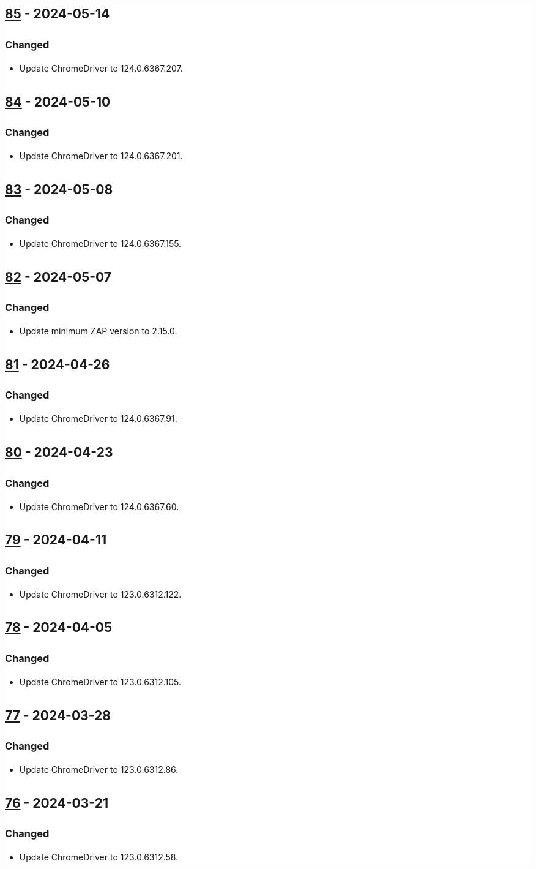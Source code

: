 ## [85] - 2024-05-14
### Changed
- Update ChromeDriver to 124.0.6367.207.

## [84] - 2024-05-10
### Changed
- Update ChromeDriver to 124.0.6367.201.

## [83] - 2024-05-08
### Changed
- Update ChromeDriver to 124.0.6367.155.

## [82] - 2024-05-07
### Changed
- Update minimum ZAP version to 2.15.0.

## [81] - 2024-04-26
### Changed
- Update ChromeDriver to 124.0.6367.91.

## [80] - 2024-04-23
### Changed
- Update ChromeDriver to 124.0.6367.60.

## [79] - 2024-04-11
### Changed
- Update ChromeDriver to 123.0.6312.122.

## [78] - 2024-04-05
### Changed
- Update ChromeDriver to 123.0.6312.105.

## [77] - 2024-03-28
### Changed
- Update ChromeDriver to 123.0.6312.86.

## [76] - 2024-03-21
### Changed
- Update ChromeDriver to 123.0.6312.58.


[143]: https://github.com/zaproxy/zap-extensions/releases/webdriverwindows-v143
[142]: https://github.com/zaproxy/zap-extensions/releases/webdriverwindows-v142
[141]: https://github.com/zaproxy/zap-extensions/releases/webdriverwindows-v141
[140]: https://github.com/zaproxy/zap-extensions/releases/webdriverwindows-v140
[139]: https://github.com/zaproxy/zap-extensions/releases/webdriverwindows-v139
[138]: https://github.com/zaproxy/zap-extensions/releases/webdriverwindows-v138
[137]: https://github.com/zaproxy/zap-extensions/releases/webdriverwindows-v137
[136]: https://github.com/zaproxy/zap-extensions/releases/webdriverwindows-v136
[135]: https://github.com/zaproxy/zap-extensions/releases/webdriverwindows-v135
[134]: https://github.com/zaproxy/zap-extensions/releases/webdriverwindows-v134
[133]: https://github.com/zaproxy/zap-extensions/releases/webdriverwindows-v133
[132]: https://github.com/zaproxy/zap-extensions/releases/webdriverwindows-v132
[131]: https://github.com/zaproxy/zap-extensions/releases/webdriverwindows-v131
[130]: https://github.com/zaproxy/zap-extensions/releases/webdriverwindows-v130
[129]: https://github.com/zaproxy/zap-extensions/releases/webdriverwindows-v129
[128]: https://github.com/zaproxy/zap-extensions/releases/webdriverwindows-v128
[127]: https://github.com/zaproxy/zap-extensions/releases/webdriverwindows-v127
[126]: https://github.com/zaproxy/zap-extensions/releases/webdriverwindows-v126
[125]: https://github.com/zaproxy/zap-extensions/releases/webdriverwindows-v125
[124]: https://github.com/zaproxy/zap-extensions/releases/webdriverwindows-v124
[123]: https://github.com/zaproxy/zap-extensions/releases/webdriverwindows-v123
[122]: https://github.com/zaproxy/zap-extensions/releases/webdriverwindows-v122
[121]: https://github.com/zaproxy/zap-extensions/releases/webdriverwindows-v121
[120]: https://github.com/zaproxy/zap-extensions/releases/webdriverwindows-v120
[119]: https://github.com/zaproxy/zap-extensions/releases/webdriverwindows-v119
[118]: https://github.com/zaproxy/zap-extensions/releases/webdriverwindows-v118
[117]: https://github.com/zaproxy/zap-extensions/releases/webdriverwindows-v117
[116]: https://github.com/zaproxy/zap-extensions/releases/webdriverwindows-v116
[115]: https://github.com/zaproxy/zap-extensions/releases/webdriverwindows-v115
[114]: https://github.com/zaproxy/zap-extensions/releases/webdriverwindows-v114
[113]: https://github.com/zaproxy/zap-extensions/releases/webdriverwindows-v113
[112]: https://github.com/zaproxy/zap-extensions/releases/webdriverwindows-v112
[111]: https://github.com/zaproxy/zap-extensions/releases/webdriverwindows-v111
[110]: https://github.com/zaproxy/zap-extensions/releases/webdriverwindows-v110
[109]: https://github.com/zaproxy/zap-extensions/releases/webdriverwindows-v109
[108]: https://github.com/zaproxy/zap-extensions/releases/webdriverwindows-v108
[107]: https://github.com/zaproxy/zap-extensions/releases/webdriverwindows-v107
[106]: https://github.com/zaproxy/zap-extensions/releases/webdriverwindows-v106
[105]: https://github.com/zaproxy/zap-extensions/releases/webdriverwindows-v105
[104]: https://github.com/zaproxy/zap-extensions/releases/webdriverwindows-v104
[103]: https://github.com/zaproxy/zap-extensions/releases/webdriverwindows-v103
[102]: https://github.com/zaproxy/zap-extensions/releases/webdriverwindows-v102
[101]: https://github.com/zaproxy/zap-extensions/releases/webdriverwindows-v101
[100]: https://github.com/zaproxy/zap-extensions/releases/webdriverwindows-v100
[99]: https://github.com/zaproxy/zap-extensions/releases/webdriverwindows-v99
[98]: https://github.com/zaproxy/zap-extensions/releases/webdriverwindows-v98
[97]: https://github.com/zaproxy/zap-extensions/releases/webdriverwindows-v97
[96]: https://github.com/zaproxy/zap-extensions/releases/webdriverwindows-v96
[95]: https://github.com/zaproxy/zap-extensions/releases/webdriverwindows-v95
[94]: https://github.com/zaproxy/zap-extensions/releases/webdriverwindows-v94
[93]: https://github.com/zaproxy/zap-extensions/releases/webdriverwindows-v93
[92]: https://github.com/zaproxy/zap-extensions/releases/webdriverwindows-v92
[91]: https://github.com/zaproxy/zap-extensions/releases/webdriverwindows-v91
[90]: https://github.com/zaproxy/zap-extensions/releases/webdriverwindows-v90
[89]: https://github.com/zaproxy/zap-extensions/releases/webdriverwindows-v89
[88]: https://github.com/zaproxy/zap-extensions/releases/webdriverwindows-v88
[87]: https://github.com/zaproxy/zap-extensions/releases/webdriverwindows-v87
[86]: https://github.com/zaproxy/zap-extensions/releases/webdriverwindows-v86
[85]: https://github.com/zaproxy/zap-extensions/releases/webdriverwindows-v85
[84]: https://github.com/zaproxy/zap-extensions/releases/webdriverwindows-v84
[83]: https://github.com/zaproxy/zap-extensions/releases/webdriverwindows-v83
[82]: https://github.com/zaproxy/zap-extensions/releases/webdriverwindows-v82
[81]: https://github.com/zaproxy/zap-extensions/releases/webdriverwindows-v81
[80]: https://github.com/zaproxy/zap-extensions/releases/webdriverwindows-v80
[79]: https://github.com/zaproxy/zap-extensions/releases/webdriverwindows-v79
[78]: https://github.com/zaproxy/zap-extensions/releases/webdriverwindows-v78
[77]: https://github.com/zaproxy/zap-extensions/releases/webdriverwindows-v77
[76]: https://github.com/zaproxy/zap-extensions/releases/webdriverwindows-v76
[75]: https://github.com/zaproxy/zap-extensions/releases/webdriverwindows-v75
[74]: https://github.com/zaproxy/zap-extensions/releases/webdriverwindows-v74
[73]: https://github.com/zaproxy/zap-extensions/releases/webdriverwindows-v73
[72]: https://github.com/zaproxy/zap-extensions/releases/webdriverwindows-v72
[71]: https://github.com/zaproxy/zap-extensions/releases/webdriverwindows-v71
[70]: https://github.com/zaproxy/zap-extensions/releases/webdriverwindows-v70
[69]: https://github.com/zaproxy/zap-extensions/releases/webdriverwindows-v69
[68]: https://github.com/zaproxy/zap-extensions/releases/webdriverwindows-v68
[67]: https://github.com/zaproxy/zap-extensions/releases/webdriverwindows-v67
[66]: https://github.com/zaproxy/zap-extensions/releases/webdriverwindows-v66
[65]: https://github.com/zaproxy/zap-extensions/releases/webdriverwindows-v65
[64]: https://github.com/zaproxy/zap-extensions/releases/webdriverwindows-v64
[63]: https://github.com/zaproxy/zap-extensions/releases/webdriverwindows-v63
[62]: https://github.com/zaproxy/zap-extensions/releases/webdriverwindows-v62
[61]: https://github.com/zaproxy/zap-extensions/releases/webdriverwindows-v61
[60]: https://github.com/zaproxy/zap-extensions/releases/webdriverwindows-v60
[59]: https://github.com/zaproxy/zap-extensions/releases/webdriverwindows-v59
[58]: https://github.com/zaproxy/zap-extensions/releases/webdriverwindows-v58
[57]: https://github.com/zaproxy/zap-extensions/releases/webdriverwindows-v57
[56]: https://github.com/zaproxy/zap-extensions/releases/webdriverwindows-v56
[55]: https://github.com/zaproxy/zap-extensions/releases/webdriverwindows-v55
[54]: https://github.com/zaproxy/zap-extensions/releases/webdriverwindows-v54
[53]: https://github.com/zaproxy/zap-extensions/releases/webdriverwindows-v53
[52]: https://github.com/zaproxy/zap-extensions/releases/webdriverwindows-v52
[51]: https://github.com/zaproxy/zap-extensions/releases/webdriverwindows-v51
[50]: https://github.com/zaproxy/zap-extensions/releases/webdriverwindows-v50
[49]: https://github.com/zaproxy/zap-extensions/releases/webdriverwindows-v49
[48]: https://github.com/zaproxy/zap-extensions/releases/webdriverwindows-v48
[47]: https://github.com/zaproxy/zap-extensions/releases/webdriverwindows-v47
[46]: https://github.com/zaproxy/zap-extensions/releases/webdriverwindows-v46
[45]: https://github.com/zaproxy/zap-extensions/releases/webdriverwindows-v45
[44]: https://github.com/zaproxy/zap-extensions/releases/webdriverwindows-v44
[43]: https://github.com/zaproxy/zap-extensions/releases/webdriverwindows-v43
[42]: https://github.com/zaproxy/zap-extensions/releases/webdriverwindows-v42
[41]: https://github.com/zaproxy/zap-extensions/releases/webdriverwindows-v41
[40]: https://github.com/zaproxy/zap-extensions/releases/webdriverwindows-v40
[39]: https://github.com/zaproxy/zap-extensions/releases/webdriverwindows-v39
[38]: https://github.com/zaproxy/zap-extensions/releases/webdriverwindows-v38
[37]: https://github.com/zaproxy/zap-extensions/releases/webdriverwindows-v37
[36]: https://github.com/zaproxy/zap-extensions/releases/webdriverwindows-v36
[35]: https://github.com/zaproxy/zap-extensions/releases/webdriverwindows-v35
[34]: https://github.com/zaproxy/zap-extensions/releases/webdriverwindows-v34
[33]: https://github.com/zaproxy/zap-extensions/releases/webdriverwindows-v33
[32]: https://github.com/zaproxy/zap-extensions/releases/webdriverwindows-v32
[31]: https://github.com/zaproxy/zap-extensions/releases/webdriverwindows-v31
[30]: https://github.com/zaproxy/zap-extensions/releases/webdriverwindows-v30
[29]: https://github.com/zaproxy/zap-extensions/releases/webdriverwindows-v29
[28]: https://github.com/zaproxy/zap-extensions/releases/webdriverwindows-v28
[27]: https://github.com/zaproxy/zap-extensions/releases/webdriverwindows-v27
[26]: https://github.com/zaproxy/zap-extensions/releases/webdriverwindows-v26
[25]: https://github.com/zaproxy/zap-extensions/releases/webdriverwindows-v25
[24]: https://github.com/zaproxy/zap-extensions/releases/webdriverwindows-v24
[23]: https://github.com/zaproxy/zap-extensions/releases/webdriverwindows-v23
[22]: https://github.com/zaproxy/zap-extensions/releases/webdriverwindows-v22
[21]: https://github.com/zaproxy/zap-extensions/releases/webdriverwindows-v21
[20]: https://github.com/zaproxy/zap-extensions/releases/webdriverwindows-v20
[19]: https://github.com/zaproxy/zap-extensions/releases/webdriverwindows-v19
[18]: https://github.com/zaproxy/zap-extensions/releases/webdriverwindows-v18
[17]: https://github.com/zaproxy/zap-extensions/releases/webdriverwindows-v17
[16]: https://github.com/zaproxy/zap-extensions/releases/webdriverwindows-v16
[15]: https://github.com/zaproxy/zap-extensions/releases/webdriverwindows-v15
[14]: https://github.com/zaproxy/zap-extensions/releases/webdriverwindows-v14
[13]: https://github.com/zaproxy/zap-extensions/releases/webdriverwindows-v13
[12]: https://github.com/zaproxy/zap-extensions/releases/webdriverwindows-v12
[11]: https://github.com/zaproxy/zap-extensions/releases/webdriverwindows-v11
[10]: https://github.com/zaproxy/zap-extensions/releases/webdriverwindows-v10
[9]: https://github.com/zaproxy/zap-extensions/releases/webdriverwindows-v9
[8]: https://github.com/zaproxy/zap-extensions/releases/webdriverwindows-v8